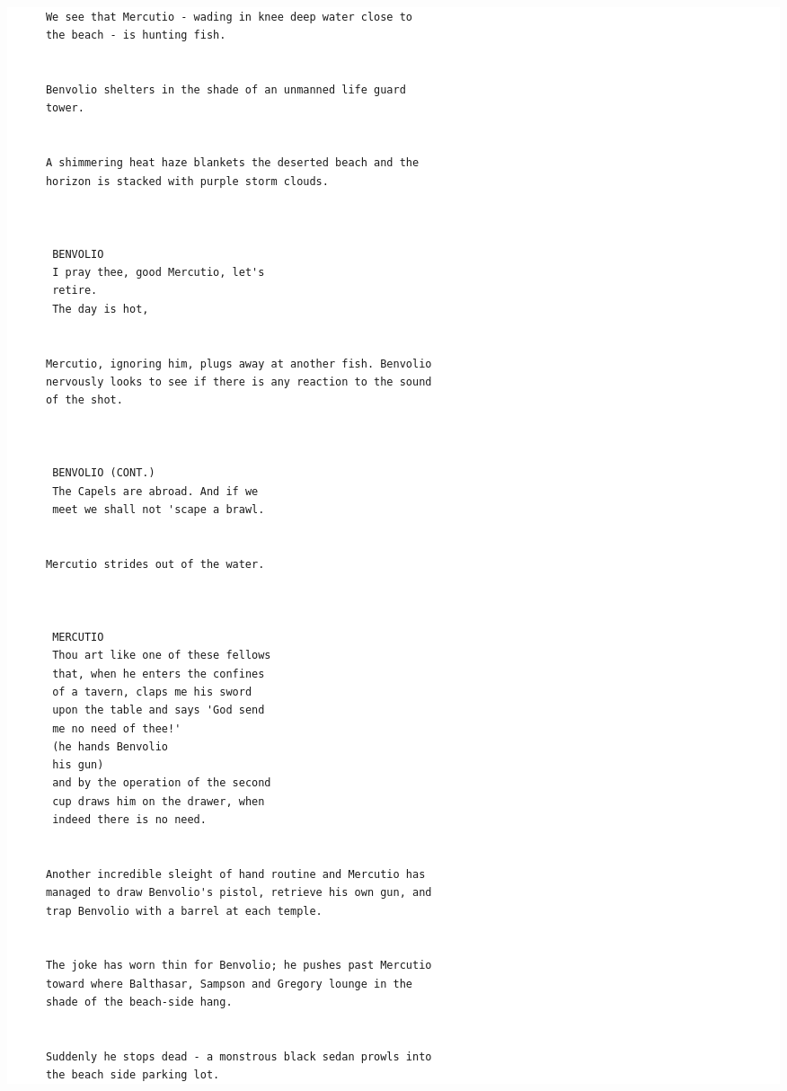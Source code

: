 
          
          We see that Mercutio - wading in knee deep water close to
          the beach - is hunting fish.

          
          Benvolio shelters in the shade of an unmanned life guard
          tower.

          
          A shimmering heat haze blankets the deserted beach and the
          horizon is stacked with purple storm clouds.

          

           BENVOLIO
           I pray thee, good Mercutio, let's
           retire.
           The day is hot,

          
          Mercutio, ignoring him, plugs away at another fish. Benvolio
          nervously looks to see if there is any reaction to the sound
          of the shot.

          

           BENVOLIO (CONT.)
           The Capels are abroad. And if we
           meet we shall not 'scape a brawl.

          
          Mercutio strides out of the water.

          

           MERCUTIO
           Thou art like one of these fellows
           that, when he enters the confines
           of a tavern, claps me his sword
           upon the table and says 'God send
           me no need of thee!'
           (he hands Benvolio
           his gun)
           and by the operation of the second
           cup draws him on the drawer, when
           indeed there is no need.

          
          Another incredible sleight of hand routine and Mercutio has
          managed to draw Benvolio's pistol, retrieve his own gun, and
          trap Benvolio with a barrel at each temple.

          
          The joke has worn thin for Benvolio; he pushes past Mercutio
          toward where Balthasar, Sampson and Gregory lounge in the
          shade of the beach-side hang.

          
          Suddenly he stops dead - a monstrous black sedan prowls into
          the beach side parking lot.

          